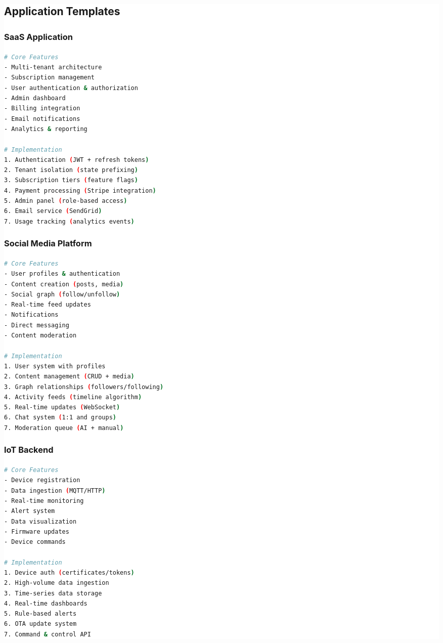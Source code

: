 ## Application Templates

### SaaS Application
```bash
# Core Features
- Multi-tenant architecture
- Subscription management
- User authentication & authorization
- Admin dashboard
- Billing integration
- Email notifications
- Analytics & reporting

# Implementation
1. Authentication (JWT + refresh tokens)
2. Tenant isolation (state prefixing)
3. Subscription tiers (feature flags)
4. Payment processing (Stripe integration)
5. Admin panel (role-based access)
6. Email service (SendGrid)
7. Usage tracking (analytics events)
```

### Social Media Platform
```bash
# Core Features
- User profiles & authentication
- Content creation (posts, media)
- Social graph (follow/unfollow)
- Real-time feed updates
- Notifications
- Direct messaging
- Content moderation

# Implementation
1. User system with profiles
2. Content management (CRUD + media)
3. Graph relationships (followers/following)
4. Activity feeds (timeline algorithm)
5. Real-time updates (WebSocket)
6. Chat system (1:1 and groups)
7. Moderation queue (AI + manual)
```

### IoT Backend
```bash
# Core Features
- Device registration
- Data ingestion (MQTT/HTTP)
- Real-time monitoring
- Alert system
- Data visualization
- Firmware updates
- Device commands

# Implementation
1. Device auth (certificates/tokens)
2. High-volume data ingestion
3. Time-series data storage
4. Real-time dashboards
5. Rule-based alerts
6. OTA update system
7. Command & control API
```